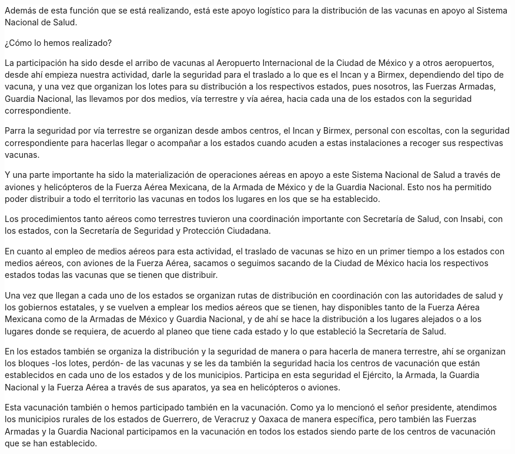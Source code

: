 Además de esta función que se está realizando, está este apoyo logístico para
la distribución de las vacunas en apoyo al Sistema Nacional de Salud.

¿Cómo lo hemos realizado?

La participación ha sido desde el arribo de vacunas al Aeropuerto
Internacional de la Ciudad de México y a otros aeropuertos, desde ahí empieza
nuestra actividad, darle la seguridad para el traslado a lo que es el Incan y
a Birmex, dependiendo del tipo de vacuna, y una vez que organizan los lotes
para su distribución a los respectivos estados, pues nosotros, las Fuerzas
Armadas, Guardia Nacional, las llevamos por dos medios, vía terrestre y vía
aérea, hacia cada una de los estados con la seguridad correspondiente.

Parra la seguridad por vía terrestre se organizan desde ambos centros, el
Incan y Birmex, personal con escoltas, con la seguridad correspondiente para
hacerlas llegar o acompañar a los estados cuando acuden a estas instalaciones
a recoger sus respectivas vacunas.

Y una parte importante ha sido la materialización de operaciones aéreas en
apoyo a este Sistema Nacional de Salud a través de aviones y helicópteros de
la Fuerza Aérea Mexicana, de la Armada de México y de la Guardia Nacional.
Esto nos ha permitido poder distribuir a todo el territorio las vacunas en
todos los lugares en los que se ha establecido.

Los procedimientos tanto aéreos como terrestres tuvieron una coordinación
importante con Secretaría de Salud, con Insabi, con los estados, con la
Secretaría de Seguridad y Protección Ciudadana.

En cuanto al empleo de medios aéreos para esta actividad, el traslado de
vacunas se hizo en un primer tiempo a los estados con medios aéreos, con
aviones de la Fuerza Aérea, sacamos o seguimos sacando de la Ciudad de México
hacia los respectivos estados todas las vacunas que se tienen que distribuir.

Una vez que llegan a cada uno de los estados se organizan rutas de
distribución en coordinación con las autoridades de salud y los gobiernos
estatales, y se vuelven a emplear los medios aéreos que se tienen, hay
disponibles tanto de la Fuerza Aérea Mexicana como de la Armadas de México y
Guardia Nacional, y de ahí se hace la distribución a los lugares alejados o a
los lugares donde se requiera, de acuerdo al planeo que tiene cada estado y lo
que estableció la Secretaría de Salud.

En los estados también se organiza la distribución y la seguridad de manera o
para hacerla de manera terrestre, ahí se organizan los bloques -los lotes,
perdón- de las vacunas y se les da también la seguridad hacia los centros de
vacunación que están establecidos en cada uno de los estados y de los
municipios. Participa en esta seguridad el Ejército, la Armada, la Guardia
Nacional y la Fuerza Aérea a través de sus aparatos, ya sea en helicópteros o
aviones.

Esta vacunación también o hemos participado también en la vacunación. Como ya
lo mencionó el señor presidente, atendimos los municipios rurales de los
estados de Guerrero, de Veracruz y Oaxaca de manera específica, pero también
las Fuerzas Armadas y la Guardia Nacional participamos en la vacunación en
todos los estados siendo parte de los centros de vacunación que se han
establecido.

